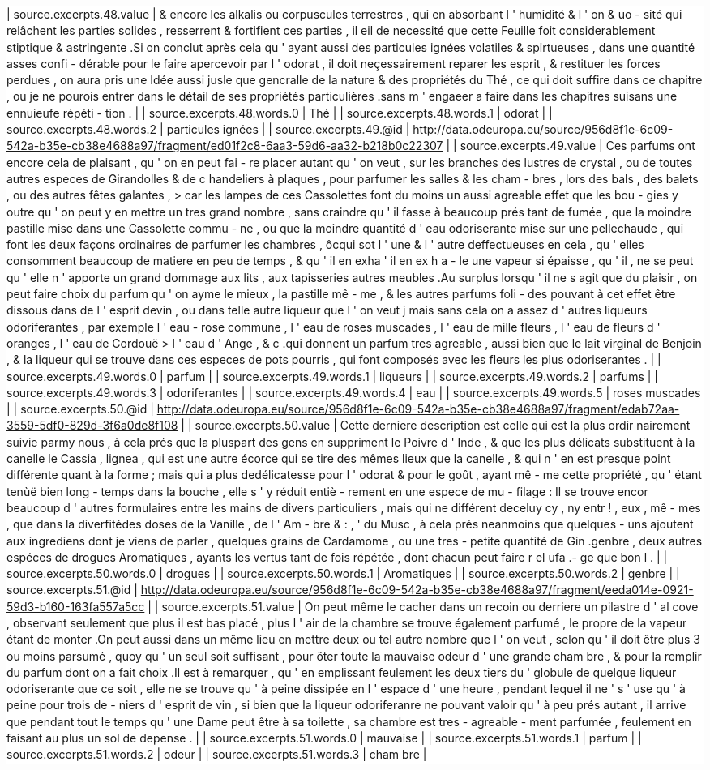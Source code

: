 | source.excerpts.48.value | & encore les alkalis ou corpuscules terrestres , qui en absorbant l ' humidité & l ' on & uo - sité qui relâchent les parties solides , resserrent & fortifient ces parties , il eil de necessité que cette Feuille foit considerablement stiptique & astringente .Si on conclut après cela qu ' ayant aussi des particules ignées volatiles & spirtueuses , dans une quantité asses confi - dérable pour le faire apercevoir par l ' odorat , il doit neçessairement reparer les esprit , & restituer les forces perdues , on aura pris une Idée aussi jusle que gencralle de la nature & des propriétés du Thé , ce qui doit suffire dans ce chapitre , ou je ne pourois entrer dans le détail de ses propriétés particulières .sans m ' engaeer a faire dans les chapitres suisans une ennuieufe répéti - tion . |
| source.excerpts.48.words.0 | Thé |
| source.excerpts.48.words.1 | odorat |
| source.excerpts.48.words.2 | particules ignées |
| source.excerpts.49.@id | http://data.odeuropa.eu/source/956d8f1e-6c09-542a-b35e-cb38e4688a97/fragment/ed01f2c8-6aa3-59d6-aa32-b218b0c22307 |
| source.excerpts.49.value | Ces parfums ont encore cela de plaisant , qu ' on en peut fai - re placer autant qu ' on veut , sur les branches des lustres de crystal , ou de toutes autres especes de Girandolles & de c handeliers à plaques , pour parfumer les salles & les cham - bres , lors des bals , des balets , ou des autres fêtes galantes , > car les lampes de ces Cassolettes font du moins un aussi agreable effet que les bou - gies y outre qu ' on peut y en mettre un tres grand nombre , sans craindre qu ' il fasse à beaucoup prés tant de fumée , que la moindre pastille mise dans une Cassolette commu - ne , ou que la moindre quantité d ' eau odoriserante mise sur une pellechaude , qui font les deux façons ordinaires de parfumer les chambres , ôcqui sot l ' une & l ' autre deffectueuses en cela , qu ' elles consomment beaucoup de matiere en peu de temps , & qu ' il en exha ' il en ex h a - le une vapeur si épaisse , qu ' il , ne se peut qu ' elle n ' apporte un grand dommage aux lits , aux tapisseries autres meubles .Au surplus lorsqu ' il ne s agit que du plaisir , on peut faire choix du parfum qu ' on ayme le mieux , la pastille mê - me , & les autres parfums foli - des pouvant à cet effet être dissous dans de l ' esprit devin , ou dans telle autre liqueur que l ' on veut j mais sans cela on a assez d ' autres liqueurs odoriferantes , par exemple l ' eau - rose commune , l ' eau de roses muscades , l ' eau de mille fleurs , l ' eau de fleurs d ' oranges , l ' eau de Cordouë > l ' eau d ' Ange , & c .qui donnent un parfum tres agreable , aussi bien que le lait virginal de Benjoin , & la liqueur qui se trouve dans ces especes de pots pourris , qui font composés avec les fleurs les plus odoriserantes . |
| source.excerpts.49.words.0 | parfum |
| source.excerpts.49.words.1 | liqueurs |
| source.excerpts.49.words.2 | parfums |
| source.excerpts.49.words.3 | odoriferantes |
| source.excerpts.49.words.4 | eau |
| source.excerpts.49.words.5 | roses muscades |
| source.excerpts.50.@id | http://data.odeuropa.eu/source/956d8f1e-6c09-542a-b35e-cb38e4688a97/fragment/edab72aa-3559-5df0-829d-3f6a0de8f108 |
| source.excerpts.50.value | Cette derniere description est celle qui est la plus ordir nairement suivie parmy nous , à cela prés que la pluspart des gens en suppriment le Poivre d ' Inde , & que les plus délicats substituent à la canelle le Cassia , lignea , qui est une autre écorce qui se tire des mêmes lieux que la canelle , & qui n ' en est presque point différente quant à la forme ; mais qui a plus dedélicatesse pour l ' odorat & pour le goût , ayant mê - me cette propriété , qu ' étant tenùë bien long - temps dans la bouche , elle s ' y réduit entiè - rement en une espece de mu - filage : Il se trouve encor beaucoup d ' autres formulaires entre les mains de divers particuliers , mais qui ne différent deceluy cy , ny entr ! , eux , mê - mes , que dans la diverfitédes doses de la Vanille , de l ' Am - bre & : , ' du Musc , à cela prés neanmoins que quelques - uns ajoutent aux ingrediens dont je viens de parler , quelques grains de Cardamome , ou une tres - petite quantité de Gin .genbre , deux autres espéces de drogues Aromatiques , ayants les vertus tant de fois répétée , dont chacun peut faire r el ufa .- ge que bon l . |
| source.excerpts.50.words.0 | drogues |
| source.excerpts.50.words.1 | Aromatiques |
| source.excerpts.50.words.2 | genbre |
| source.excerpts.51.@id | http://data.odeuropa.eu/source/956d8f1e-6c09-542a-b35e-cb38e4688a97/fragment/eeda014e-0921-59d3-b160-163fa557a5cc |
| source.excerpts.51.value | On peut même le cacher dans un recoin ou derriere un pilastre d ' al cove , observant seulement que plus il est bas placé , plus l ' air de la chambre se trouve également parfumé , le propre de la vapeur étant de monter .On peut aussi dans un même lieu en mettre deux ou tel autre nombre que l ' on veut , selon qu ' il doit être plus 3 ou moins parsumé , quoy qu ' un seul soit suffisant , pour ôter toute la mauvaise odeur d ' une grande cham bre , & pour la remplir du parfum dont on a fait choix .Il est à remarquer , qu ' en emplissant feulement les deux tiers du ' globule de quelque liqueur odoriserante que ce soit , elle ne se trouve qu ' à peine dissipée en l ' espace d ' une heure , pendant lequel il ne ' s ' use qu ' à peine pour trois de - niers d ' esprit de vin , si bien que la liqueur odoriferanre ne pouvant valoir qu ' à peu prés autant , il arrive que pendant tout le temps qu ' une Dame peut être à sa toilette , sa chambre est tres - agreable - ment parfumée , feulement en faisant au plus un sol de depense . |
| source.excerpts.51.words.0 | mauvaise |
| source.excerpts.51.words.1 | parfum |
| source.excerpts.51.words.2 | odeur |
| source.excerpts.51.words.3 | cham bre |
